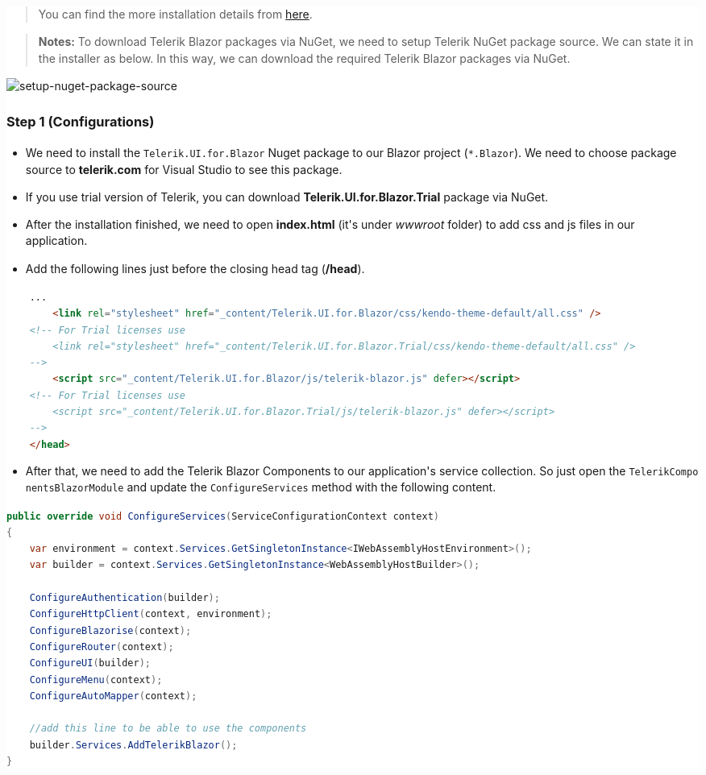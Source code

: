 > You can find the more installation details from [here](https://docs.telerik.com/blazor-ui/getting-started/client-blazor?_ga=2.55603115.1667119438.1607582144-1944255175.1605161949&_gac=1.261851647.1607669357.CjwKCAiAq8f-BRBtEiwAGr3DgUDhBT25rs7hU0EQ8K-AfeUVxs3hSoIuIAuBOZ17CNPI4ZEArORPExoCyd4QAvD_BwE#step-0---download-the-components).

>**Notes:** To download Telerik Blazor packages via NuGet, we need to setup Telerik NuGet package source. We can state it in the installer as below. In this way, we can download the required Telerik Blazor packages via NuGet.

![setup-nuget-package-source](./automated-nuget-feed-setup.png)

### Step 1 (Configurations)

* We need to install the `Telerik.UI.for.Blazor` Nuget package to our Blazor project (`*.Blazor`). We need to choose package source to **telerik.com** for Visual Studio to see this package.

* If you use trial version of Telerik, you can download **Telerik.UI.for.Blazor.Trial** package via NuGet.

* After the installation finished, we need to open **index.html** (it's under *wwwroot* folder) to add css and js files in our application.

* Add the following lines just before the closing head tag (**/head**).

```html
    ...
        <link rel="stylesheet" href="_content/Telerik.UI.for.Blazor/css/kendo-theme-default/all.css" />
    <!-- For Trial licenses use
        <link rel="stylesheet" href="_content/Telerik.UI.for.Blazor.Trial/css/kendo-theme-default/all.css" />
    -->        
        <script src="_content/Telerik.UI.for.Blazor/js/telerik-blazor.js" defer></script>
    <!-- For Trial licenses use
        <script src="_content/Telerik.UI.for.Blazor.Trial/js/telerik-blazor.js" defer></script>
    -->
    </head>
```

* After that, we need to add the Telerik Blazor Components to our application's service collection. So just open the `TelerikComponentsBlazorModule` and update the `ConfigureServices` method with the following content.

```csharp
public override void ConfigureServices(ServiceConfigurationContext context)
{
    var environment = context.Services.GetSingletonInstance<IWebAssemblyHostEnvironment>();
    var builder = context.Services.GetSingletonInstance<WebAssemblyHostBuilder>();

    ConfigureAuthentication(builder);
    ConfigureHttpClient(context, environment);
    ConfigureBlazorise(context);
    ConfigureRouter(context);
    ConfigureUI(builder);
    ConfigureMenu(context);
    ConfigureAutoMapper(context);
            
    //add this line to be able to use the components
    builder.Services.AddTelerikBlazor();
}
```
